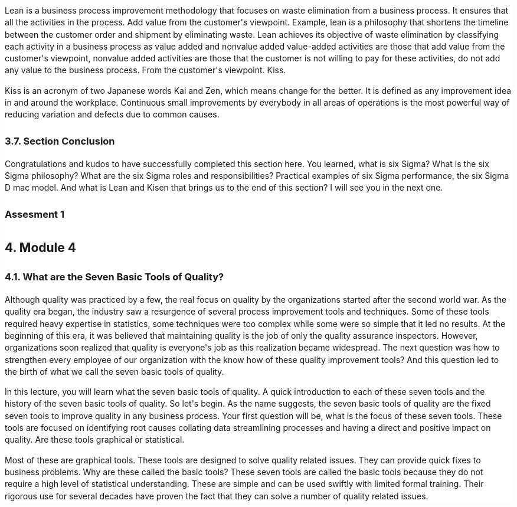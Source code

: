 Lean is a business process improvement methodology that focuses on waste elimination from a business process. It ensures that all the activities in the process. Add value from the customer's viewpoint. Example, lean is a philosophy that shortens the timeline between the customer order and shipment by eliminating waste. Lean achieves its objective of waste elimination by classifying each activity in a business process as value added and nonvalue added value-added activities are those that add value from the customer's viewpoint, nonvalue added activities are those that the customer is not willing to pay for these activities, do not add any value to the business process. From the customer's viewpoint. Kiss. 

Kiss is an acronym of two Japanese words Kai and Zen, which means change for the better. It is defined as any improvement idea in and around the workplace. Continuous small improvements by everybody in all areas of operations is the most powerful way of reducing variation and defects due to common causes. 

###  3.7. <a name='SectionConclusion'></a>Section Conclusion

Congratulations and kudos to have successfully completed this section here. You learned, what is six Sigma? What is the six Sigma philosophy? What are the six Sigma roles and responsibilities? Practical examples of six Sigma performance, the six Sigma D mac model. And what is Lean and Kisen that brings us to the end of this section? I will see you in the next one. 

### Assesment 1

##  4. <a name='Module4'></a>Module 4 

###  4.1. <a name='WhataretheSevenBasicToolsofQuality'></a>What are the Seven Basic Tools of Quality?

Although quality was practiced by a few, the real focus on quality by the organizations started after the second world war. As the quality era began, the industry saw a resurgence of several process improvement tools and techniques. Some of these tools required heavy expertise in statistics, some techniques were too complex while some were so simple that it led no results. At the beginning of this era, it was believed that maintaining quality is the job of only the quality assurance inspectors. However, organizations soon realized that quality is everyone's job as this realization became widespread. The next question was how to strengthen every employee of our organization with the know how of these quality improvement tools? And this question led to the birth of what we call the seven basic tools of quality. 

In this lecture, you will learn what the seven basic tools of quality. A quick introduction to each of these seven tools and the history of the seven basic tools of quality. So let's begin. As the name suggests, the seven basic tools of quality are the fixed seven tools to improve quality in any business process. Your first question will be, what is the focus of these seven tools. These tools are focused on identifying root causes collating data streamlining processes and having a direct and positive impact on quality. Are these tools graphical or statistical. 

Most of these are graphical tools. These tools are designed to solve quality related issues. They can provide quick fixes to business problems. Why are these called the basic tools? These seven tools are called the basic tools because they do not require a high level of statistical understanding. These are simple and can be used swiftly with limited formal training. Their rigorous use for several decades have proven the fact that they can solve a number of quality related issues. 
